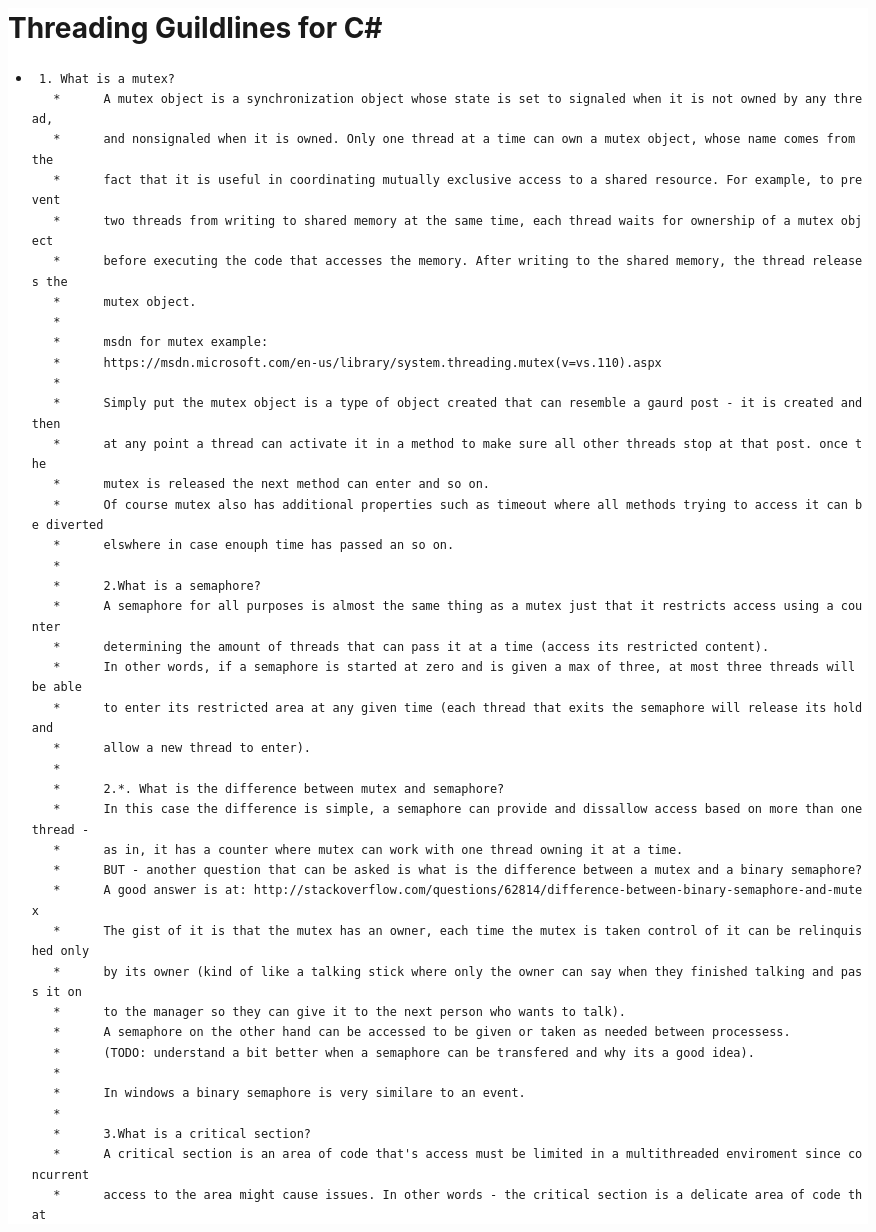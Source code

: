 # Threading Guildlines for C#

*      1. What is a mutex?
         *      A mutex object is a synchronization object whose state is set to signaled when it is not owned by any thread, 
         *      and nonsignaled when it is owned. Only one thread at a time can own a mutex object, whose name comes from the 
         *      fact that it is useful in coordinating mutually exclusive access to a shared resource. For example, to prevent 
         *      two threads from writing to shared memory at the same time, each thread waits for ownership of a mutex object 
         *      before executing the code that accesses the memory. After writing to the shared memory, the thread releases the 
         *      mutex object.
         *      
         *      msdn for mutex example:
         *      https://msdn.microsoft.com/en-us/library/system.threading.mutex(v=vs.110).aspx
         *      
         *      Simply put the mutex object is a type of object created that can resemble a gaurd post - it is created and then
         *      at any point a thread can activate it in a method to make sure all other threads stop at that post. once the
         *      mutex is released the next method can enter and so on.
         *      Of course mutex also has additional properties such as timeout where all methods trying to access it can be diverted
         *      elswhere in case enouph time has passed an so on.
         *      
         *      2.What is a semaphore?
         *      A semaphore for all purposes is almost the same thing as a mutex just that it restricts access using a counter
         *      determining the amount of threads that can pass it at a time (access its restricted content). 
         *      In other words, if a semaphore is started at zero and is given a max of three, at most three threads will be able
         *      to enter its restricted area at any given time (each thread that exits the semaphore will release its hold and
         *      allow a new thread to enter).
         *      
         *      2.*. What is the difference between mutex and semaphore?
         *      In this case the difference is simple, a semaphore can provide and dissallow access based on more than one thread - 
         *      as in, it has a counter where mutex can work with one thread owning it at a time.
         *      BUT - another question that can be asked is what is the difference between a mutex and a binary semaphore?
         *      A good answer is at: http://stackoverflow.com/questions/62814/difference-between-binary-semaphore-and-mutex
         *      The gist of it is that the mutex has an owner, each time the mutex is taken control of it can be relinquished only
         *      by its owner (kind of like a talking stick where only the owner can say when they finished talking and pass it on
         *      to the manager so they can give it to the next person who wants to talk).
         *      A semaphore on the other hand can be accessed to be given or taken as needed between processess. 
         *      (TODO: understand a bit better when a semaphore can be transfered and why its a good idea).
         *      
         *      In windows a binary semaphore is very similare to an event.
         *         
         *      3.What is a critical section?
         *      A critical section is an area of code that's access must be limited in a multithreaded enviroment since concurrent
         *      access to the area might cause issues. In other words - the critical section is a delicate area of code that